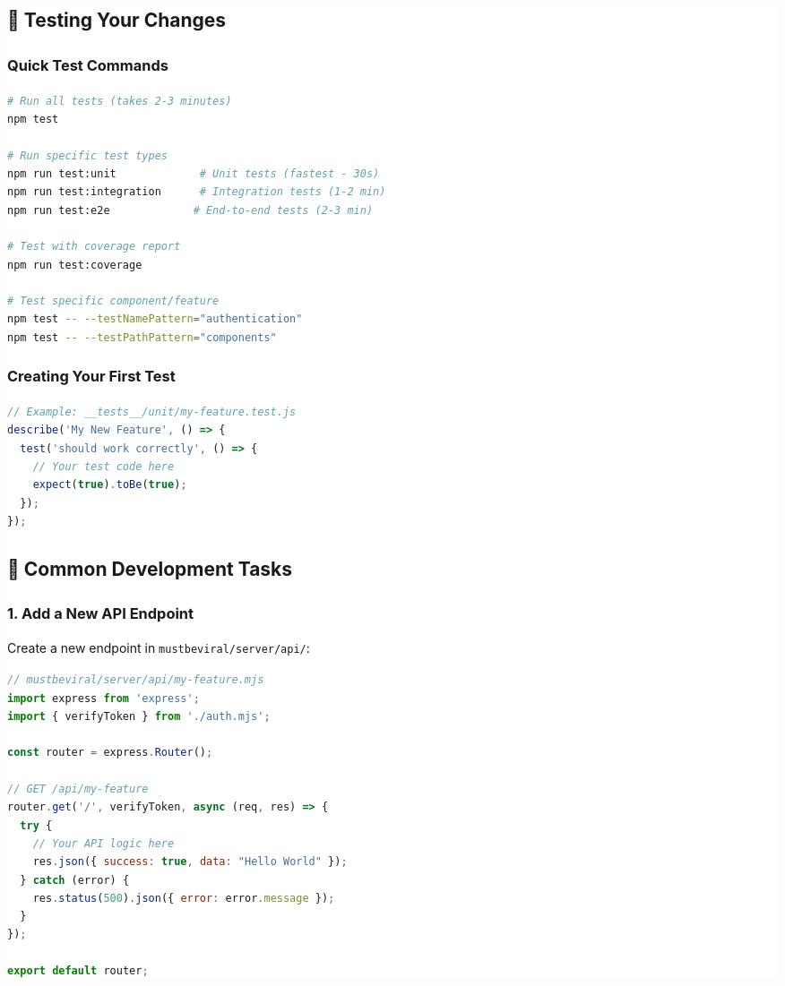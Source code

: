 ## 🧪 Testing Your Changes

### Quick Test Commands

```bash
# Run all tests (takes 2-3 minutes)
npm test

# Run specific test types
npm run test:unit             # Unit tests (fastest - 30s)
npm run test:integration      # Integration tests (1-2 min)
npm run test:e2e             # End-to-end tests (2-3 min)

# Test with coverage report
npm run test:coverage

# Test specific component/feature
npm test -- --testNamePattern="authentication"
npm test -- --testPathPattern="components"
```

### Creating Your First Test

```javascript
// Example: __tests__/unit/my-feature.test.js
describe('My New Feature', () => {
  test('should work correctly', () => {
    // Your test code here
    expect(true).toBe(true);
  });
});
```

## 🎯 Common Development Tasks

### 1. Add a New API Endpoint

Create a new endpoint in `mustbeviral/server/api/`:

```javascript
// mustbeviral/server/api/my-feature.mjs
import express from 'express';
import { verifyToken } from './auth.mjs';

const router = express.Router();

// GET /api/my-feature
router.get('/', verifyToken, async (req, res) => {
  try {
    // Your API logic here
    res.json({ success: true, data: "Hello World" });
  } catch (error) {
    res.status(500).json({ error: error.message });
  }
});

export default router;
```
